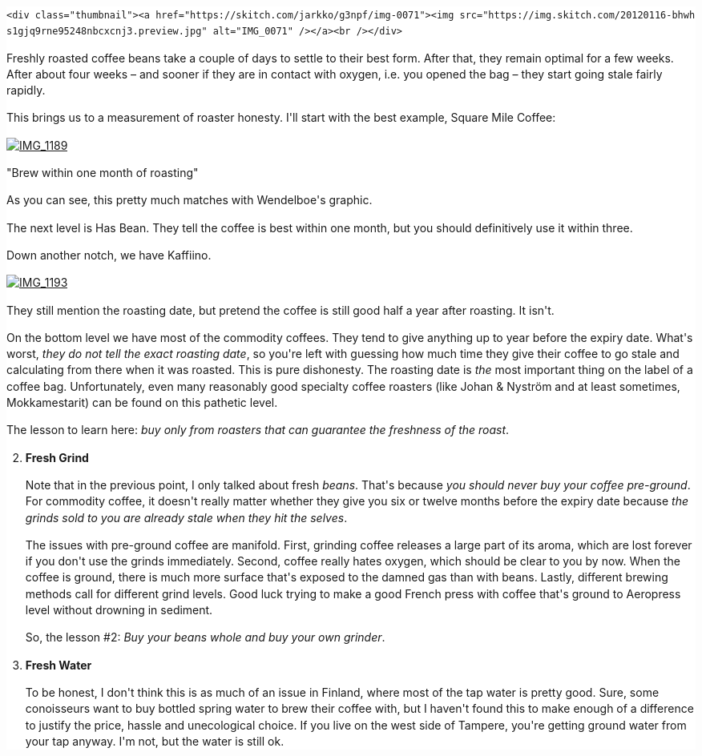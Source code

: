     <div class="thumbnail"><a href="https://skitch.com/jarkko/g3npf/img-0071"><img src="https://img.skitch.com/20120116-bhwhs1gjq9rne95248nbcxcnj3.preview.jpg" alt="IMG_0071" /></a><br /></div>

   Freshly roasted coffee beans take a couple of days to settle to their best form. After that, they remain optimal for a few weeks. After about four weeks – and sooner if they are in contact with oxygen, i.e. you opened the bag – they start going stale fairly rapidly.

   This brings us to a measurement of roaster honesty. I'll start with the best example, Square Mile Coffee:

   <div class="thumbnail"><a href="https://skitch.com/jarkko/g3npc/img-1189"><img src="https://img.skitch.com/20120116-q6p5e53t1q97nfm9j8egbk647w.preview.jpg" alt="IMG_1189" /></a></div>

   "Brew within one month of roasting"

   As you can see, this pretty much matches with Wendelboe's graphic.

   The next level is Has Bean. They tell the coffee is best within one month, but you should definitively use it within three.

   Down another notch, we have Kaffiino.
   
   <div class="thumbnail"><a href="https://skitch.com/jarkko/g3npt/img-1193"><img src="https://img.skitch.com/20120116-1i2mh47g35ntjrw318qaicyjq4.preview.jpg" alt="IMG_1193" /></a></div>
   
   They still mention the roasting date, but pretend the coffee is still good half a year after roasting. It isn't.

   On the bottom level we have most of the commodity coffees. They tend to give anything up to year before the expiry date. What's worst, *they do not tell the exact roasting date*, so you're left with guessing how much time they give their coffee to go stale and calculating from there when it was roasted. This is pure dishonesty. The roasting date is *the* most important thing on the label of a coffee bag. Unfortunately, even many reasonably good specialty coffee roasters (like Johan & Nyström and at least sometimes, Mokkamestarit) can be found on this pathetic level.

   The lesson to learn here: *buy only from roasters that can guarantee the freshness of the roast*.

2. **Fresh Grind**

   Note that in the previous point, I only talked about fresh *beans*. That's because *you should never buy your coffee pre-ground*. For commodity coffee, it doesn't really matter whether they give you six or twelve months before the expiry date because *the grinds sold to you are already stale when they hit the selves*.

   The issues with pre-ground coffee are manifold. First, grinding coffee releases a large part of its aroma, which are lost forever if you don't use the grinds immediately. Second, coffee really hates oxygen, which should be clear to you by now. When the coffee is ground, there is much more surface that's exposed to the damned gas than with beans. Lastly, different brewing methods call for different grind levels. Good luck trying to make a good French press with coffee that's ground to Aeropress level without drowning in sediment.

   So, the lesson #2: *Buy your beans whole and buy your own grinder*.

3. **Fresh Water**

   To be honest, I don't think this is as much of an issue in Finland, where most of the tap water is pretty good. Sure, some conoisseurs want to buy bottled spring water to brew their coffee with, but I haven't found this to make enough of a difference to justify the price, hassle and unecological choice. If you live on the west side of Tampere, you're getting ground water from your tap anyway. I'm not, but the water is still ok.
